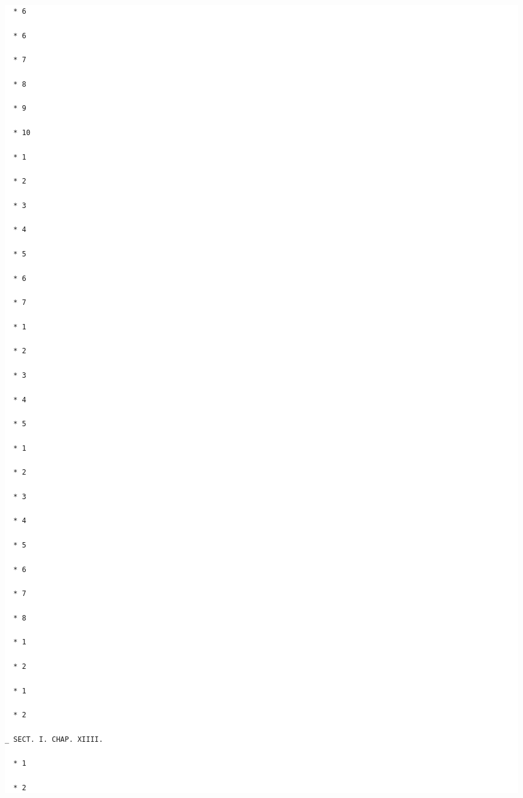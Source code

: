       * 6

      * 6

      * 7

      * 8

      * 9

      * 10

      * 1

      * 2

      * 3

      * 4

      * 5

      * 6

      * 7

      * 1

      * 2

      * 3

      * 4

      * 5

      * 1

      * 2

      * 3

      * 4

      * 5

      * 6

      * 7

      * 8

      * 1

      * 2

      * 1

      * 2

    _ SECT. I. CHAP. XIIII.

      * 1

      * 2
